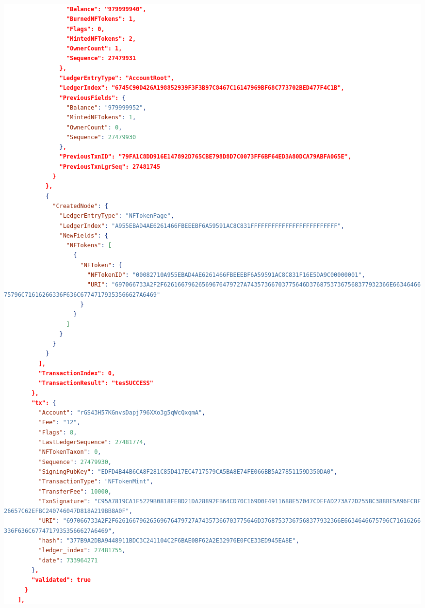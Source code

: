 ```json
                  "Balance": "979999940",
                  "BurnedNFTokens": 1,
                  "Flags": 0,
                  "MintedNFTokens": 2,
                  "OwnerCount": 1,
                  "Sequence": 27479931
                },
                "LedgerEntryType": "AccountRoot",
                "LedgerIndex": "6745C90D426A198852939F3F3B97C8467C16147969BF68C773702BED477F4C1B",
                "PreviousFields": {
                  "Balance": "979999952",
                  "MintedNFTokens": 1,
                  "OwnerCount": 0,
                  "Sequence": 27479930
                },
                "PreviousTxnID": "79FA1C8DD916E147892D765CBE798D8D7C0073FF6BF64ED3A80DCA79ABFA065E",
                "PreviousTxnLgrSeq": 27481745
              }
            },
            {
              "CreatedNode": {
                "LedgerEntryType": "NFTokenPage",
                "LedgerIndex": "A955EBAD4AE6261466FBEEEBF6A59591AC8C831FFFFFFFFFFFFFFFFFFFFFFFFF",
                "NewFields": {
                  "NFTokens": [
                    {
                      "NFToken": {
                        "NFTokenID": "00082710A955EBAD4AE6261466FBEEEBF6A59591AC8C831F16E5DA9C00000001",
                        "URI": "697066733A2F2F62616679626569676479727A74357366703775646D37687537367568377932366E6634646675796C71616266336F636C67747179353566627A6469"
                      }
                    }
                  ]
                }
              }
            }
          ],
          "TransactionIndex": 0,
          "TransactionResult": "tesSUCCESS"
        },
        "tx": {
          "Account": "rGS43H57KGnvsDapj796XXo3g5qWcQxqmA",
          "Fee": "12",
          "Flags": 8,
          "LastLedgerSequence": 27481774,
          "NFTokenTaxon": 0,
          "Sequence": 27479930,
          "SigningPubKey": "EDFD4B44B6CA8F281C85D417EC4717579CA5BA8E74FE066BB5A27851159D350DA0",
          "TransactionType": "NFTokenMint",
          "TransferFee": 10000,
          "TxnSignature": "C95A7819CA1F5229B0818FEBD21DA28892FB64CD70C169D0E4911688E57047CDEFAD273A72D255BC388BE5A96FCBF26657C62EFBC240746047D818A219BB8A0F",
          "URI": "697066733A2F2F62616679626569676479727A74357366703775646D37687537367568377932366E6634646675796C71616266336F636C67747179353566627A6469",
          "hash": "377B9A2DBA9448911BDC3C241104C2F6BAE0BF62A2E32976E0FCE33ED945EA8E",
          "ledger_index": 27481755,
          "date": 733964271
        },
        "validated": true
      }
    ],
```